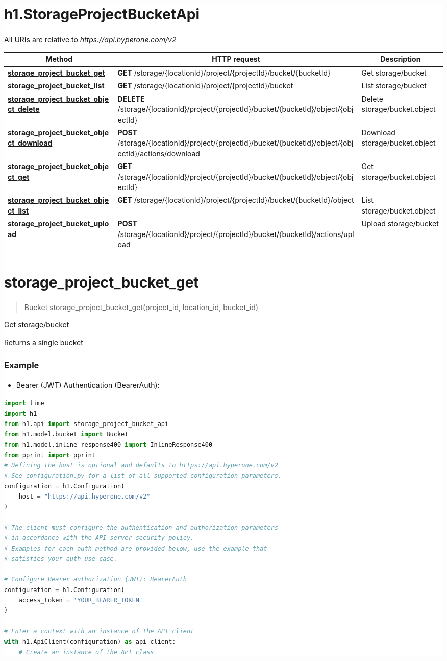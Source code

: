 # h1.StorageProjectBucketApi

All URIs are relative to *https://api.hyperone.com/v2*

Method | HTTP request | Description
------------- | ------------- | -------------
[**storage_project_bucket_get**](StorageProjectBucketApi.md#storage_project_bucket_get) | **GET** /storage/{locationId}/project/{projectId}/bucket/{bucketId} | Get storage/bucket
[**storage_project_bucket_list**](StorageProjectBucketApi.md#storage_project_bucket_list) | **GET** /storage/{locationId}/project/{projectId}/bucket | List storage/bucket
[**storage_project_bucket_object_delete**](StorageProjectBucketApi.md#storage_project_bucket_object_delete) | **DELETE** /storage/{locationId}/project/{projectId}/bucket/{bucketId}/object/{objectId} | Delete storage/bucket.object
[**storage_project_bucket_object_download**](StorageProjectBucketApi.md#storage_project_bucket_object_download) | **POST** /storage/{locationId}/project/{projectId}/bucket/{bucketId}/object/{objectId}/actions/download | Download storage/bucket.object
[**storage_project_bucket_object_get**](StorageProjectBucketApi.md#storage_project_bucket_object_get) | **GET** /storage/{locationId}/project/{projectId}/bucket/{bucketId}/object/{objectId} | Get storage/bucket.object
[**storage_project_bucket_object_list**](StorageProjectBucketApi.md#storage_project_bucket_object_list) | **GET** /storage/{locationId}/project/{projectId}/bucket/{bucketId}/object | List storage/bucket.object
[**storage_project_bucket_upload**](StorageProjectBucketApi.md#storage_project_bucket_upload) | **POST** /storage/{locationId}/project/{projectId}/bucket/{bucketId}/actions/upload | Upload storage/bucket


# **storage_project_bucket_get**
> Bucket storage_project_bucket_get(project_id, location_id, bucket_id)

Get storage/bucket

Returns a single bucket

### Example

* Bearer (JWT) Authentication (BearerAuth):
```python
import time
import h1
from h1.api import storage_project_bucket_api
from h1.model.bucket import Bucket
from h1.model.inline_response400 import InlineResponse400
from pprint import pprint
# Defining the host is optional and defaults to https://api.hyperone.com/v2
# See configuration.py for a list of all supported configuration parameters.
configuration = h1.Configuration(
    host = "https://api.hyperone.com/v2"
)

# The client must configure the authentication and authorization parameters
# in accordance with the API server security policy.
# Examples for each auth method are provided below, use the example that
# satisfies your auth use case.

# Configure Bearer authorization (JWT): BearerAuth
configuration = h1.Configuration(
    access_token = 'YOUR_BEARER_TOKEN'
)

# Enter a context with an instance of the API client
with h1.ApiClient(configuration) as api_client:
    # Create an instance of the API class
```